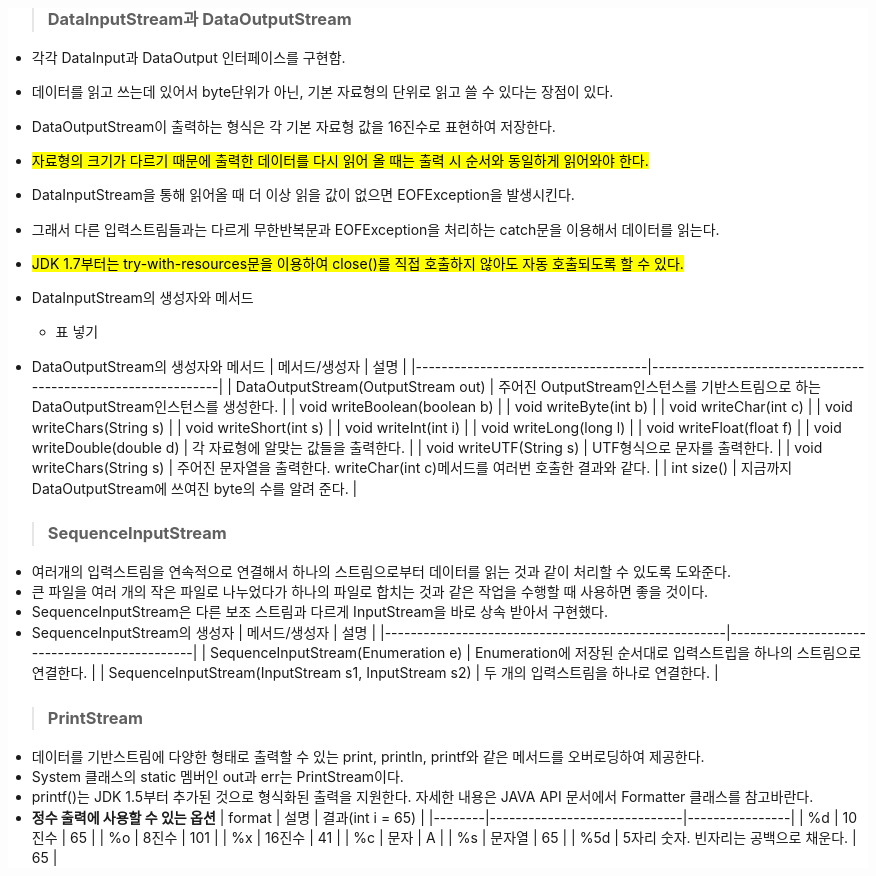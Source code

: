 > ### DataInputStream과 DataOutputStream
- 각각 DataInput과 DataOutput 인터페이스를 구현함.
- 데이터를 읽고 쓰는데 있어서 byte단위가 아닌, 기본 자료형의 단위로 읽고 쓸 수 있다는 장점이 있다.
- DataOutputStream이 출력하는 형식은 각 기본 자료형 값을 16진수로 표현하여 저장한다.
- <mark>자료형의 크기가 다르기 때문에 출력한 데이터를 다시 읽어 올 때는 출력 시 순서와 동일하게 읽어와야 한다.</mark>
- DataInputStream을 통해 읽어올 때 더 이상 읽을 값이 없으면 EOFException을 발생시킨다.
- 그래서 다른 입력스트림들과는 다르게 무한반복문과 EOFException을 처리하는 catch문을 이용해서 데이터를 읽는다.
- <mark>JDK 1.7부터는 try-with-resources문을 이용하여 close()를 직접 호출하지 않아도 자동 호출되도록 할 수 있다.</mark>
- DataInputStream의 생성자와 메서드  
    - 표 넣기

- DataOutputStream의 생성자와 메서드
    | 메서드/생성자                            | 설명                                                           |
    |------------------------------------|--------------------------------------------------------------|
    | DataOutputStream(OutputStream out) | 주어진 OutputStream인스턴스를 기반스트림으로 하는 DataOutputStream인스턴스를 생성한다. |
    | void writeBoolean(boolean b)       |
    | void writeByte(int b)              |
    | void writeChar(int c)              |
    | void writeChars(String s)          |
    | void writeShort(int s)             |
    | void writeInt(int i)               |
    | void writeLong(long l)             |
    | void writeFloat(float f)           |
    | void writeDouble(double d)         | 각 자료형에 알맞는 값들을 출력한다.                                         |
    | void writeUTF(String s)            | UTF형식으로 문자를 출력한다.                                            |
    | void writeChars(String s)          | 주어진 문자열을 출력한다. writeChar(int c)메서드를 여러번 호출한 결과와 같다.          |
    | int size()                         | 지금까지 DataOutputStream에 쓰여진 byte의 수를 알려 준다.                   |<br>
> ### SequenceInputStream
- 여러개의 입력스트림을 연속적으로 연결해서 하나의 스트림으로부터 데이터를 읽는 것과 같이 처리할 수 있도록 도와준다.
- 큰 파일을 여러 개의 작은 파일로 나누었다가 하나의 파일로 합치는 것과 같은 작업을 수행할 때 사용하면 좋을 것이다.
- SequenceInputStream은 다른 보조 스트림과 다르게 InputStream을 바로 상속 받아서 구현했다.
- SequenceInputStream의 생성자
    | 메서드/생성자                                             | 설명                                           |
    |-----------------------------------------------------|----------------------------------------------|
    | SequenceInputStream(Enumeration e)                  | Enumeration에 저장된 순서대로 입력스트립을 하나의 스트림으로 연결한다. |
    | SequenceInputStream(InputStream s1, InputStream s2) | 두 개의 입력스트림을 하나로 연결한다.                        |
> ### PrintStream
- 데이터를 기반스트림에 다양한 형태로 출력할 수 있는 print, println, printf와 같은 메서드를 오버로딩하여 제공한다.
- System 클래스의 static 멤버인 out과 err는 PrintStream이다.
- printf()는 JDK 1.5부터 추가된 것으로 형식화된 출력을 지원한다. 자세한 내용은 JAVA API 문서에서 Formatter 클래스를 참고바란다.
- **정수 출력에 사용할 수 있는 옵션**
    | format | 설명                           | 결과(int i = 65) |
    |--------|------------------------------|----------------|
    | %d     | 10진수                         | 65             |
    | %o     | 8진수                          | 101            |
    | %x     | 16진수                         | 41             |
    | %c     | 문자                           | A              |
    | %s     | 문자열                          | 65             |
    | %5d    | 5자리 숫자. 빈자리는 공백으로 채운다.       | 65             |